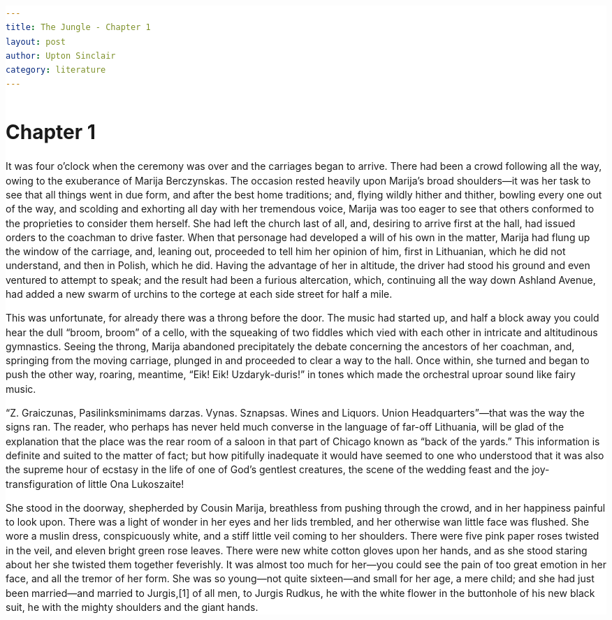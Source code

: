 ```yaml
---
title: The Jungle - Chapter 1
layout: post
author: Upton Sinclair
category: literature
---
```


# Chapter 1

It was four o’clock when the ceremony was over and the carriages began to arrive. There had been a crowd following all the way, owing to the exuberance of Marija Berczynskas. The occasion rested heavily upon Marija’s broad shoulders—it was her task to see that all things went in due form, and after the best home traditions; and, flying wildly hither and thither, bowling every one out of the way, and scolding and exhorting all day with her tremendous voice, Marija was too eager to see that others conformed to the proprieties to consider them herself. She had left the church last of all, and, desiring to arrive first at the hall, had issued orders to the coachman to drive faster. When that personage had developed a will of his own in the matter, Marija had flung up the window of the carriage, and, leaning out, proceeded to tell him her opinion of him, first in Lithuanian, which he did not understand, and then in Polish, which he did. Having the advantage of her in altitude, the driver had stood his ground and even ventured to attempt to speak; and the result had been a furious altercation, which, continuing all the way down Ashland Avenue, had added a new swarm of urchins to the cortege at each side street for half a mile.

This was unfortunate, for already there was a throng before the door. The music had started up, and half a block away you could hear the dull “broom, broom” of a cello, with the squeaking of two fiddles which vied with each other in intricate and altitudinous gymnastics. Seeing the throng, Marija abandoned precipitately the debate concerning the ancestors of her coachman, and, springing from the moving carriage, plunged in and proceeded to clear a way to the hall. Once within, she turned and began to push the other way, roaring, meantime, “Eik! Eik! Uzdaryk-duris!” in tones which made the orchestral uproar sound like fairy music.

“Z. Graiczunas, Pasilinksminimams darzas. Vynas. Sznapsas. Wines and Liquors. Union Headquarters”—that was the way the signs ran. The reader, who perhaps has never held much converse in the language of far-off Lithuania, will be glad of the explanation that the place was the rear room of a saloon in that part of Chicago known as “back of the yards.” This information is definite and suited to the matter of fact; but how pitifully inadequate it would have seemed to one who understood that it was also the supreme hour of ecstasy in the life of one of God’s gentlest creatures, the scene of the wedding feast and the joy-transfiguration of little Ona Lukoszaite!

She stood in the doorway, shepherded by Cousin Marija, breathless from pushing through the crowd, and in her happiness painful to look upon. There was a light of wonder in her eyes and her lids trembled, and her otherwise wan little face was flushed. She wore a muslin dress, conspicuously white, and a stiff little veil coming to her shoulders. There were five pink paper roses twisted in the veil, and eleven bright green rose leaves. There were new white cotton gloves upon her hands, and as she stood staring about her she twisted them together feverishly. It was almost too much for her—you could see the pain of too great emotion in her face, and all the tremor of her form. She was so young—not quite sixteen—and small for her age, a mere child; and she had just been married—and married to Jurgis,[1] of all men, to Jurgis Rudkus, he with the white flower in the buttonhole of his new black suit, he with the mighty shoulders and the giant hands.
